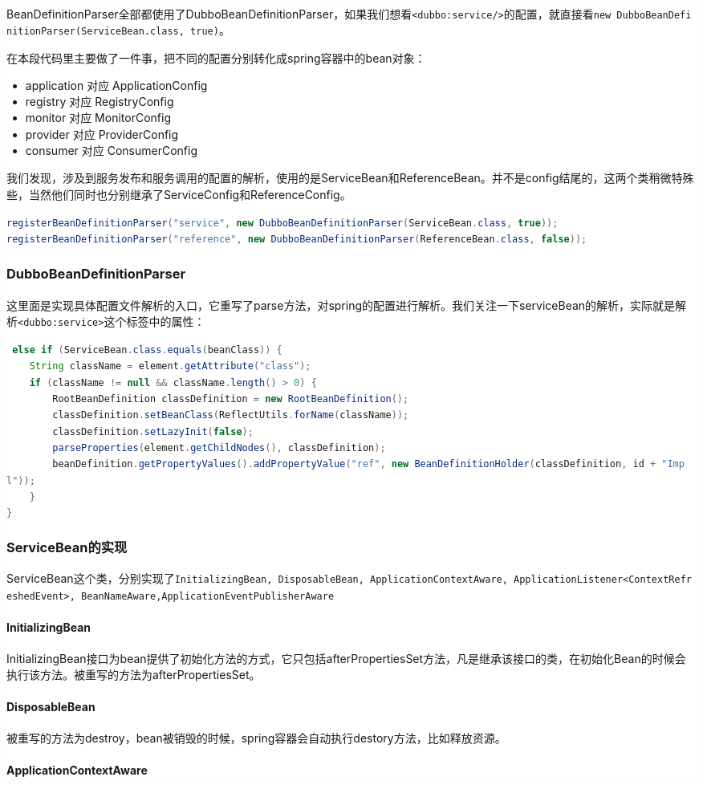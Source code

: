 BeanDefinitionParser全部都使用了DubboBeanDefinitionParser，如果我们想看```<dubbo:service/>```的配置，就直接看```new DubboBeanDefinitionParser(ServiceBean.class, true)```。

在本段代码里主要做了一件事，把不同的配置分别转化成spring容器中的bean对象：

- application 对应 ApplicationConfig 
- registry 对应 RegistryConfig 
- monitor 对应 MonitorConfig 
- provider 对应 ProviderConfig 
- consumer 对应 ConsumerConfig


我们发现，涉及到服务发布和服务调用的配置的解析，使用的是ServiceBean和ReferenceBean。并不是config结尾的，这两个类稍微特殊些，当然他们同时也分别继承了ServiceConfig和ReferenceConfig。

```java
registerBeanDefinitionParser("service", new DubboBeanDefinitionParser(ServiceBean.class, true));
registerBeanDefinitionParser("reference", new DubboBeanDefinitionParser(ReferenceBean.class, false));
```

### **DubboBeanDefinitionParser** 

这里面是实现具体配置文件解析的入口，它重写了parse方法，对spring的配置进行解析。我们关注一下serviceBean的解析，实际就是解析```<dubbo:service>```这个标签中的属性：

```java
 else if (ServiceBean.class.equals(beanClass)) {
    String className = element.getAttribute("class");
    if (className != null && className.length() > 0) {
        RootBeanDefinition classDefinition = new RootBeanDefinition();
        classDefinition.setBeanClass(ReflectUtils.forName(className));
        classDefinition.setLazyInit(false);
        parseProperties(element.getChildNodes(), classDefinition);
        beanDefinition.getPropertyValues().addPropertyValue("ref", new BeanDefinitionHolder(classDefinition, id + "Impl"));
    }
}
```



### ServiceBean的实现

ServiceBean这个类，分别实现了```InitializingBean, DisposableBean, ApplicationContextAware, ApplicationListener<ContextRefreshedEvent>, BeanNameAware,ApplicationEventPublisherAware```

#### InitializingBean

InitializingBean接口为bean提供了初始化方法的方式，它只包括afterPropertiesSet方法，凡是继承该接口的类，在初始化Bean的时候会执行该方法。被重写的方法为afterPropertiesSet。

#### DisposableBean

被重写的方法为destroy，bean被销毁的时候，spring容器会自动执行destory方法，比如释放资源。

#### ApplicationContextAware

